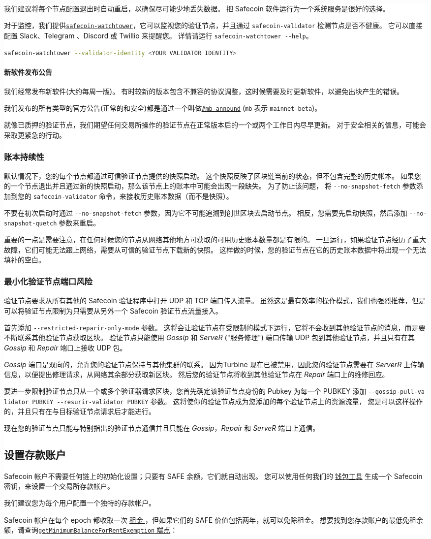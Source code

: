 我们建议将每个节点配置退出时自动重启，以确保尽可能少地丢失数据。 把 Safecoin 软件运行为一个系统服务是很好的选择。

对于监控，我们提供[`safecoin-watchtower`](https://github.com/solana-labs/solana/blob/master/watchtower/README.md)，它可以监视您的验证节点，并且通过 `safecoin-validator` 检测节点是否不健康。 它可以直接配置 Slack、Telegram 、Discord 或 Twillio 来提醒您。 详情请运行 `safecoin-watchtower --help`。

```bash
safecoin-watchtower --validator-identity <YOUR VALIDATOR IDENTITY>
```

#### 新软件发布公告

我们经常发布新软件(大约每周一版)。 有时较新的版本包含不兼容的协议调整，这时候需要及时更新软件，以避免出块产生的错误。

我们发布的所有类型的官方公告(正常的和安全)都是通过一个叫做[`#mb-annound`](https://discord.com/channels/428295358100013066/669406841830244375) (`mb` 表示 `mainnet-beta`)。

就像已质押的验证节点，我们期望任何交易所操作的验证节点在正常版本后的一个或两个工作日内尽早更新。 对于安全相关的信息，可能会采取更紧急的行动。

### 账本持续性

默认情况下，您的每个节点都通过可信验证节点提供的快照启动。 这个快照反映了区块链当前的状态，但不包含完整的历史帐本。 如果您的一个节点退出并且通过新的快照启动，那么该节点上的账本中可能会出现一段缺失。 为了防止该问题， 将 `--no-snapshot-fetch` 参数添加到您的 `safecoin-validator` 命令，来接收历史账本数据（而不是快照）。

不要在初次启动时通过 `--no-snapshot-fetch` 参数，因为它不可能追溯到创世区块去启动节点。  相反，您需要先启动快照，然后添加 `--no-snapshot-quetch` 参数来重启。

重要的一点是需要注意，在任何时候您的节点从网络其他地方可获取的可用历史账本数量都是有限的。  一旦运行，如果验证节点经历了重大故障，它们可能无法跟上网络，需要从可信的验证节点下载新的快照。  这样做的时候，您的验证节点在它的历史账本数据中将出现一个无法填补的空白。


### 最小化验证节点端口风险

验证节点要求从所有其他的 Safecoin 验证程序中打开 UDP 和 TCP 端口传入流量。   虽然这是最有效率的操作模式，我们也强烈推荐，但是可以将验证节点限制为只需要从另外一个 Safecoin 验证节点流量接入。

首先添加 `--restricted-reparir-only-mode` 参数。  这将会让验证节点在受限制的模式下运行，它将不会收到其他验证节点的消息，而是要不断联系其他验证节点获取区块。  验证节点只能使用 *Gossip* 和 *ServeR* ("服务修理") 端口传输 UDP 包到其他验证节点，并且只有在其 *Gossip* 和 *Repair* 端口上接收 UDP 包。

*Gossip* 端口是双向的，允许您的验证节点保持与其他集群的联系。  因为Turbine 现在已被禁用，因此您的验证节点需要在 *ServerR* 上传输信息，以便提出修理请求，从网络其余部分获取新区块。  然后您的验证节点将收到其他验证节点在 *Repair* 端口上的维修回应。

要进一步限制验证节点只从一个或多个验证器请求区块，您首先确定该验证节点身份的 Pubkey 为每一个 PUBKEY 添加 `--gossip-pull-validator PUBKEY --resurir-validator PUBKEY` 参数。  这将使你的验证节点成为您添加的每个验证节点上的资源流量， 您是可以这样操作的，并且只有在与目标验证节点请求后才能进行。

现在您的验证节点只能与特别指出的验证节点通信并且只能在 *Gossip*，*Repair* 和 *ServeR* 端口上通信。

## 设置存款账户

Safecoin 帐户不需要任何链上的初始化设置；只要有 SAFE 余额，它们就自动出现。 您可以使用任何我们的 [钱包工具](../wallet-guide/cli.md) 生成一个 Safecoin 密钥，来设置一个交易所存款帐户。

我们建议您为每个用户配置一个独特的存款帐户。

Safecoin 帐户在每个 epoch 都收取一次 [ 租金 ](developing/programming-model/accounts.md#rent)，但如果它们的 SAFE 价值包括两年，就可以免除租金。 想要找到您存款账户的最低免租余额，请查询[`getMinimumBalanceForRentExemption` 端点](developing/clients/jsonrpc-api.md#getminimumbalanceforrentexemption)：
